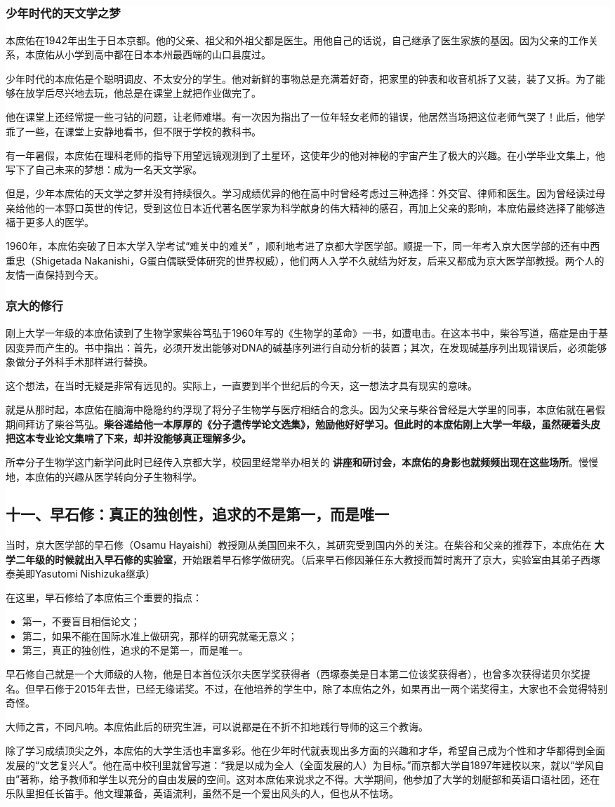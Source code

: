 ### 少年时代的天文学之梦

本庶佑在1942年出生于日本京都。他的父亲、祖父和外祖父都是医生。用他自己的话说，自己继承了医生家族的基因。因为父亲的工作关系，本庶佑从小学到高中都在日本本州最西端的山口县度过。


少年时代的本庶佑是个聪明调皮、不太安分的学生。他对新鲜的事物总是充满着好奇，把家里的钟表和收音机拆了又装，装了又拆。为了能够在放学后尽兴地去玩，他总是在课堂上就把作业做完了。


他在课堂上还经常提一些刁钻的问题，让老师难堪。有一次因为指出了一位年轻女老师的错误，他居然当场把这位老师气哭了！此后，他学乖了一些，在课堂上安静地看书，但不限于学校的教科书。

有一年暑假，本庶佑在理科老师的指导下用望远镜观测到了土星环，这使年少的他对神秘的宇宙产生了极大的兴趣。在小学毕业文集上，他写下了自己未来的梦想：成为一名天文学家。



但是，少年本庶佑的天文学之梦并没有持续很久。学习成绩优异的他在高中时曾经考虑过三种选择：外交官、律师和医生。因为曾经读过母亲给他的一本野口英世的传记，受到这位日本近代著名医学家为科学献身的伟大精神的感召，再加上父亲的影响，本庶佑最终选择了能够造福于更多人的医学。



1960年，本庶佑突破了日本大学入学考试“难关中的难关” ，顺利地考进了京都大学医学部。顺提一下，同一年考入京大医学部的还有中西重忠（Shigetada Nakanishi，G蛋白偶联受体研究的世界权威），他们两人入学不久就结为好友，后来又都成为京大医学部教授。两个人的友情一直保持到今天。


### 京大的修行

刚上大学一年级的本庶佑读到了生物学家柴谷笃弘于1960年写的《生物学的革命》一书，如遭电击。在这本书中，柴谷写道，癌症是由于基因变异而产生的。书中指出：首先，必须开发出能够对DNA的碱基序列进行自动分析的装置；其次，在发现碱基序列出现错误后，必须能够象做分子外科手术那样进行替换。



这个想法，在当时无疑是非常有远见的。实际上，一直要到半个世纪后的今天，这一想法才具有现实的意味。



就是从那时起，本庶佑在脑海中隐隐约约浮现了将分子生物学与医疗相结合的念头。因为父亲与柴谷曾经是大学里的同事，本庶佑就在暑假期间拜访了柴谷笃弘。**柴谷递给他一本厚厚的《分子遗传学论文选集》，勉励他好好学习。但此时的本庶佑刚上大学一年级，虽然硬着头皮把这本专业论文集啃了下来，却并没能够真正理解多少。**



所幸分子生物学这门新学问此时已经传入京都大学，校园里经常举办相关的 **讲座和研讨会，本庶佑的身影也就频频出现在这些场所**。慢慢地，本庶佑的兴趣从医学转向分子生物科学。

## 十一、早石修：真正的独创性，追求的不是第一，而是唯一

当时，京大医学部的早石修（Osamu Hayaishi）教授刚从美国回来不久，其研究受到国内外的关注。在柴谷和父亲的推荐下，本庶佑在 **大学二年级的时候就出入早石修的实验室**，开始跟着早石修学做研究。（后来早石修因兼任东大教授而暂时离开了京大，实验室由其弟子西塚泰美即Yasutomi Nishizuka继承）


在这里，早石修给了本庶佑三个重要的指点：
- 第一，不要盲目相信论文；
- 第二，如果不能在国际水准上做研究，那样的研究就毫无意义；
- 第三，真正的独创性，追求的不是第一，而是唯一。



早石修自己就是一个大师级的人物，他是日本首位沃尔夫医学奖获得者（西塚泰美是日本第二位该奖获得者），也曾多次获得诺贝尔奖提名。但早石修于2015年去世，已经无缘诺奖。不过，在他培养的学生中，除了本庶佑之外，如果再出一两个诺奖得主，大家也不会觉得特别奇怪。



大师之言，不同凡响。本庶佑此后的研究生涯，可以说都是在不折不扣地践行导师的这三个教诲。



除了学习成绩顶尖之外，本庶佑的大学生活也丰富多彩。他在少年时代就表现出多方面的兴趣和才华，希望自己成为个性和才华都得到全面发展的“文艺复兴人”。他在高中校刊里就曾写道：“我是以成为全人（全面发展的人）为目标。”而京都大学自1897年建校以来，就以“学风自由”著称，给予教师和学生以充分的自由发展的空间。这对本庶佑来说求之不得。大学期间，他参加了大学的划艇部和英语口语社团，还在乐队里担任长笛手。他文理兼备，英语流利，虽然不是一个爱出风头的人，但也从不怯场。
